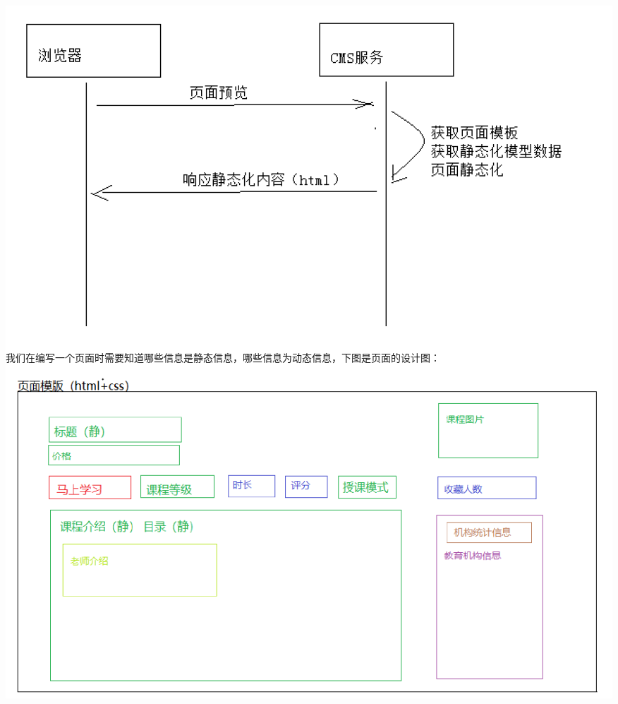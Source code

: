 ![1566635852759](assets/1566635852759.png)

我们在编写一个页面时需要知道哪些信息是静态信息，哪些信息为动态信息，下图是页面的设计图：

![1566635876650](assets/1566635876650.png)
